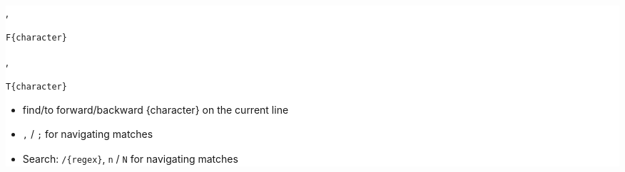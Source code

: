  ,

   

  ```plaintext
  F{character}
  ```

  ,

   

  ```plaintext
  T{character}
  ```

  - find/to forward/backward {character} on the current line
  - `,` / `;` for navigating matches

- Search: `/{regex}`, `n` / `N` for navigating matches
